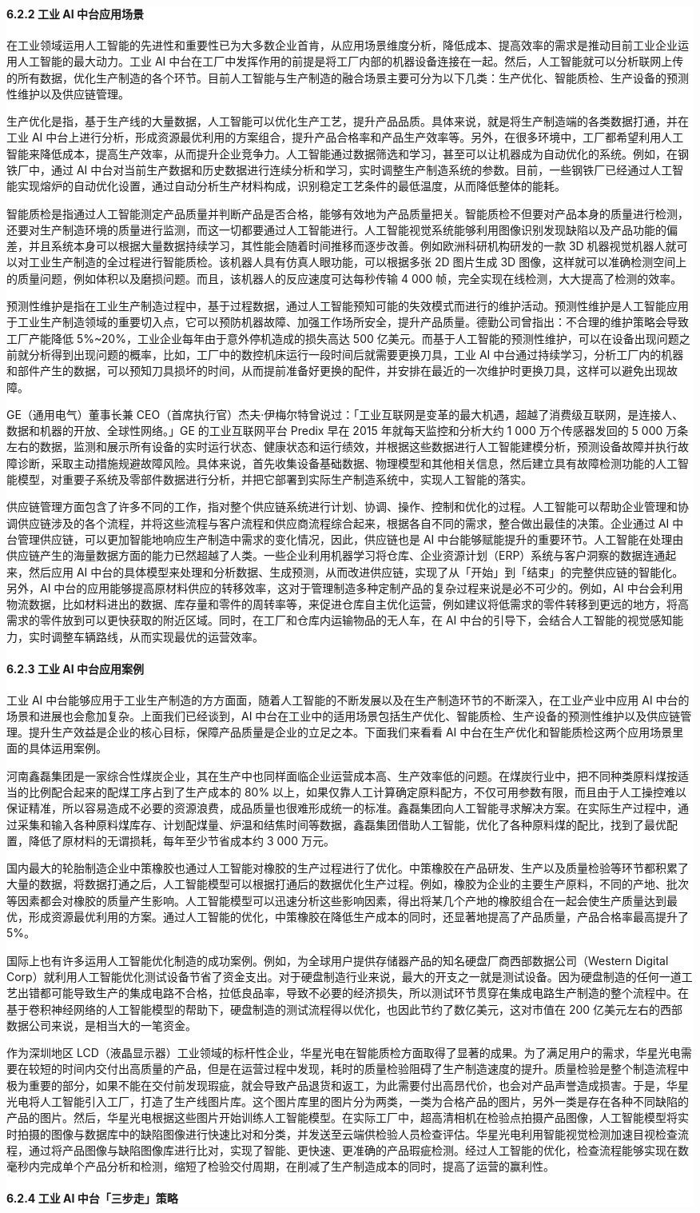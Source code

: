 #### 6.2.2 工业 AI 中台应用场景

在工业领域运用人工智能的先进性和重要性已为大多数企业首肯，从应用场景维度分析，降低成本、提高效率的需求是推动目前工业企业运用人工智能的最大动力。工业 AI 中台在工厂中发挥作用的前提是将工厂内部的机器设备连接在一起。然后，人工智能就可以分析联网上传的所有数据，优化生产制造的各个环节。目前人工智能与生产制造的融合场景主要可分为以下几类：生产优化、智能质检、生产设备的预测性维护以及供应链管理。

生产优化是指，基于生产线的大量数据，人工智能可以优化生产工艺，提升产品品质。具体来说，就是将生产制造端的各类数据打通，并在工业 AI 中台上进行分析，形成资源最优利用的方案组合，提升产品合格率和产品生产效率等。另外，在很多环境中，工厂都希望利用人工智能来降低成本，提高生产效率，从而提升企业竞争力。人工智能通过数据筛选和学习，甚至可以让机器成为自动优化的系统。例如，在钢铁厂中，通过 AI 中台对当前生产数据和历史数据进行连续分析和学习，实时调整生产制造系统的参数。目前，一些钢铁厂已经通过人工智能实现熔炉的自动优化设置，通过自动分析生产材料构成，识别稳定工艺条件的最低温度，从而降低整体的能耗。

智能质检是指通过人工智能测定产品质量并判断产品是否合格，能够有效地为产品质量把关。智能质检不但要对产品本身的质量进行检测，还要对生产制造环境的质量进行监测，而这一切都要通过人工智能进行。人工智能视觉系统能够利用图像识别发现缺陷以及产品功能的偏差，并且系统本身可以根据大量数据持续学习，其性能会随着时间推移而逐步改善。例如欧洲科研机构研发的一款 3D 机器视觉机器人就可以对工业生产制造的全过程进行智能质检。该机器人具有仿真人眼功能，可以根据多张 2D 图片生成 3D 图像，这样就可以准确检测空间上的质量问题，例如体积以及磨损问题。而且，该机器人的反应速度可达每秒传输 4 000 帧，完全实现在线检测，大大提高了检测的效率。

预测性维护是指在工业生产制造过程中，基于过程数据，通过人工智能预知可能的失效模式而进行的维护活动。预测性维护是人工智能应用于工业生产制造领域的重要切入点，它可以预防机器故障、加强工作场所安全，提升产品质量。德勤公司曾指出：不合理的维护策略会导致工厂产能降低 5%~20%，工业企业每年由于意外停机造成的损失高达 500 亿美元。而基于人工智能的预测性维护，可以在设备出现问题之前就分析得到出现问题的概率，比如，工厂中的数控机床运行一段时间后就需要更换刀具，工业 AI 中台通过持续学习，分析工厂内的机器和部件产生的数据，可以预知刀具损坏的时间，从而提前准备好更换的配件，并安排在最近的一次维护时更换刀具，这样可以避免出现故障。

GE（通用电气）董事长兼 CEO（首席执行官）杰夫·伊梅尔特曾说过：「工业互联网是变革的最大机遇，超越了消费级互联网，是连接人、数据和机器的开放、全球性网络。」GE 的工业互联网平台 Predix 早在 2015 年就每天监控和分析大约 1 000 万个传感器发回的 5 000 万条左右的数据，监测和展示所有设备的实时运行状态、健康状态和运行绩效，并根据这些数据进行人工智能建模分析，预测设备故障并执行故障诊断，采取主动措施规避故障风险。具体来说，首先收集设备基础数据、物理模型和其他相关信息，然后建立具有故障检测功能的人工智能模型，对重要子系统及零部件数据进行分析，并把它部署到实际生产制造系统中，实现人工智能的落实。

供应链管理方面包含了许多不同的工作，指对整个供应链系统进行计划、协调、操作、控制和优化的过程。人工智能可以帮助企业管理和协调供应链涉及的各个流程，并将这些流程与客户流程和供应商流程综合起来，根据各自不同的需求，整合做出最佳的决策。企业通过 AI 中台管理供应链，可以更加智能地响应生产制造中需求的变化情况，因此，供应链也是 AI 中台能够赋能提升的重要环节。人工智能在处理由供应链产生的海量数据方面的能力已然超越了人类。一些企业利用机器学习将仓库、企业资源计划（ERP）系统与客户洞察的数据连通起来，然后应用 AI 中台的具体模型来处理和分析数据、生成预测，从而改进供应链，实现了从「开始」到「结束」的完整供应链的智能化。另外，AI 中台的应用能够提高原材料供应的转移效率，这对于管理制造多种定制产品的复杂过程来说是必不可少的。例如，AI 中台会利用物流数据，比如材料进出的数据、库存量和零件的周转率等，来促进仓库自主优化运营，例如建议将低需求的零件转移到更远的地方，将高需求的零件放到可以更快获取的附近区域。同时，在工厂和仓库内运输物品的无人车，在 AI 中台的引导下，会结合人工智能的视觉感知能力，实时调整车辆路线，从而实现最优的运营效率。

#### 6.2.3 工业 AI 中台应用案例

工业 AI 中台能够应用于工业生产制造的方方面面，随着人工智能的不断发展以及在生产制造环节的不断深入，在工业产业中应用 AI 中台的场景和进展也会愈加复杂。上面我们已经谈到，AI 中台在工业中的适用场景包括生产优化、智能质检、生产设备的预测性维护以及供应链管理。提升生产效益是企业的核心目标，保障产品质量是企业的立足之本。下面我们来看看 AI 中台在生产优化和智能质检这两个应用场景里面的具体运用案例。

河南鑫磊集团是一家综合性煤炭企业，其在生产中也同样面临企业运营成本高、生产效率低的问题。在煤炭行业中，把不同种类原料煤按适当的比例配合起来的配煤工序占到了生产成本的 80% 以上，如果仅靠人工计算确定原料配方，不仅可用参数有限，而且由于人工操控难以保证精准，所以容易造成不必要的资源浪费，成品质量也很难形成统一的标准。鑫磊集团向人工智能寻求解决方案。在实际生产过程中，通过采集和输入各种原料煤库存、计划配煤量、炉温和结焦时间等数据，鑫磊集团借助人工智能，优化了各种原料煤的配比，找到了最优配置，降低了原材料的无谓损耗，每年至少节省成本约 3 000 万元。

国内最大的轮胎制造企业中策橡胶也通过人工智能对橡胶的生产过程进行了优化。中策橡胶在产品研发、生产以及质量检验等环节都积累了大量的数据，将数据打通之后，人工智能模型可以根据打通后的数据优化生产过程。例如，橡胶为企业的主要生产原料，不同的产地、批次等因素都会对橡胶的质量产生影响。人工智能模型可以迅速分析这些影响因素，得出将某几个产地的橡胶组合在一起会使生产质量达到最优，形成资源最优利用的方案。通过人工智能的优化，中策橡胶在降低生产成本的同时，还显著地提高了产品质量，产品合格率最高提升了 5%。

国际上也有许多运用人工智能优化制造的成功案例。例如，为全球用户提供存储器产品的知名硬盘厂商西部数据公司（Western Digital Corp）就利用人工智能优化测试设备节省了资金支出。对于硬盘制造行业来说，最大的开支之一就是测试设备。因为硬盘制造的任何一道工艺出错都可能导致生产的集成电路不合格，拉低良品率，导致不必要的经济损失，所以测试环节贯穿在集成电路生产制造的整个流程中。在基于卷积神经网络的人工智能模型的帮助下，硬盘制造的测试流程得以优化，也因此节约了数亿美元，这对市值在 200 亿美元左右的西部数据公司来说，是相当大的一笔资金。

作为深圳地区 LCD（液晶显示器）工业领域的标杆性企业，华星光电在智能质检方面取得了显著的成果。为了满足用户的需求，华星光电需要在较短的时间内交付出高质量的产品，但是在运营过程中发现，耗时的质量检验阻碍了生产制造速度的提升。质量检验是整个制造流程中极为重要的部分，如果不能在交付前发现瑕疵，就会导致产品退货和返工，为此需要付出高昂代价，也会对产品声誉造成损害。于是，华星光电将人工智能引入工厂，打造了生产线图片库。这个图片库里的图片分为两类，一类为合格产品的图片，另外一类是存在各种不同缺陷的产品的图片。然后，华星光电根据这些图片开始训练人工智能模型。在实际工厂中，超高清相机在检验点拍摄产品图像，人工智能模型将实时拍摄的图像与数据库中的缺陷图像进行快速比对和分类，并发送至云端供检验人员检查评估。华星光电利用智能视觉检测加速目视检查流程，通过将产品图像与缺陷图像库进行比对，实现了智能、更快速、更准确的产品瑕疵检测。经过人工智能的优化，检查流程能够实现在数毫秒内完成单个产品分析和检测，缩短了检验交付周期，在削减了生产制造成本的同时，提高了运营的赢利性。

#### 6.2.4 工业 AI 中台「三步走」策略
